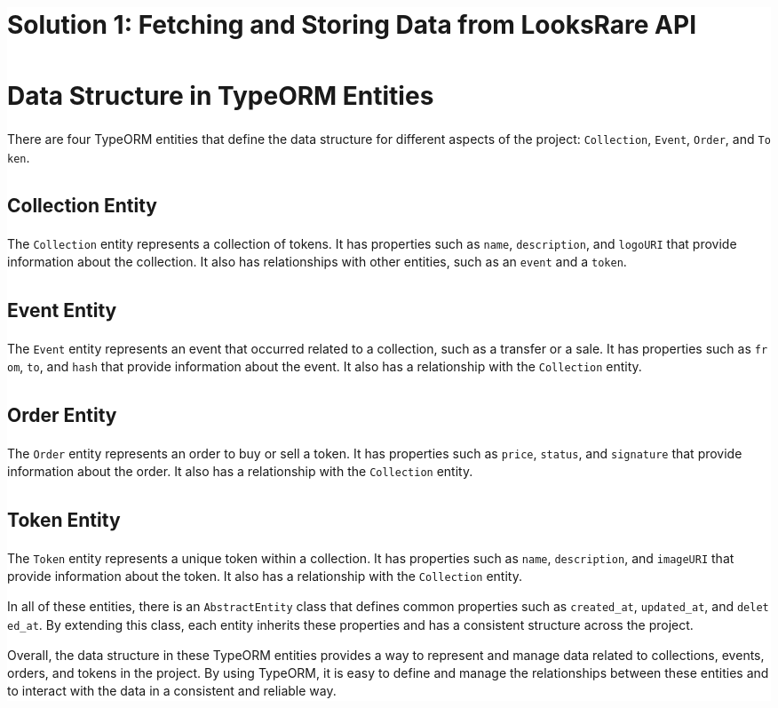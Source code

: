 # Solution 1: Fetching and Storing Data from LooksRare API

# Data Structure in TypeORM Entities

There are four TypeORM entities that define the data structure for different aspects of the
project: `Collection`, `Event`, `Order`, and `Token`.

## Collection Entity

The `Collection` entity represents a collection of tokens. It has properties such as `name`, `description`,
and `logoURI` that provide information about the collection. It also has relationships with other entities, such as
an `event` and a `token`.

## Event Entity

The `Event` entity represents an event that occurred related to a collection, such as a transfer or a sale. It has
properties such as `from`, `to`, and `hash` that provide information about the event. It also has a relationship with
the `Collection` entity.

## Order Entity

The `Order` entity represents an order to buy or sell a token. It has properties such as `price`, `status`,
and `signature` that provide information about the order. It also has a relationship with the `Collection` entity.

## Token Entity

The `Token` entity represents a unique token within a collection. It has properties such as `name`, `description`,
and `imageURI` that provide information about the token. It also has a relationship with the `Collection` entity.

In all of these entities, there is an `AbstractEntity` class that defines common properties such
as `created_at`, `updated_at`, and `deleted_at`. By extending this class, each entity inherits these properties and has
a consistent structure across the project.

Overall, the data structure in these TypeORM entities provides a way to represent and manage data related to
collections, events, orders, and tokens in the project. By using TypeORM, it is easy to define and manage the
relationships between these entities and to interact with the data in a consistent and reliable way.
